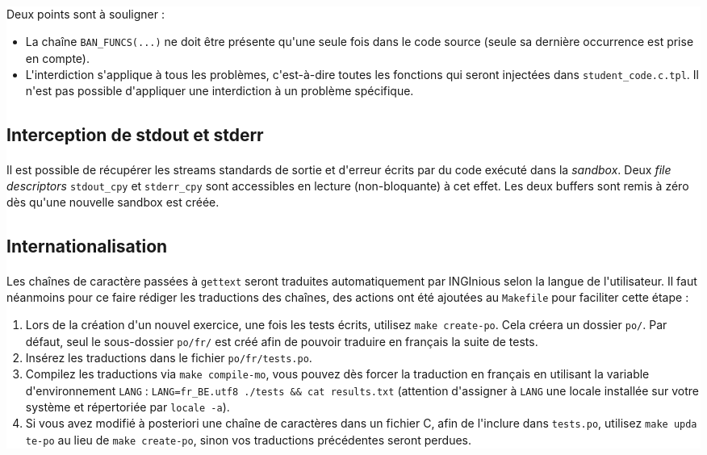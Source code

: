 Deux points sont à souligner :

 - La chaîne  `BAN_FUNCS(...)` ne doit être présente qu'une seule fois dans le code source (seule sa dernière occurrence est prise en compte).
 - L'interdiction s'applique à tous les problèmes, c'est-à-dire toutes les fonctions qui seront injectées dans `student_code.c.tpl`. Il n'est pas possible d'appliquer une interdiction à un problème spécifique.

## Interception de stdout et stderr

Il est possible de récupérer les streams standards de sortie et d'erreur écrits par du code exécuté dans la *sandbox*. Deux *file descriptors* `stdout_cpy` et `stderr_cpy` sont accessibles en lecture (non-bloquante) à cet effet. Les deux buffers sont remis à zéro dès qu'une nouvelle sandbox est créée.

## Internationalisation

Les chaînes de caractère passées à `gettext` seront traduites automatiquement par INGInious selon la langue de l'utilisateur. Il faut néanmoins pour ce faire rédiger les traductions des chaînes, des actions ont été ajoutées au `Makefile` pour faciliter cette étape :

 1. Lors de la création d'un nouvel exercice, une fois les tests écrits, utilisez `make create-po`. Cela créera un dossier `po/`. Par défaut, seul le sous-dossier `po/fr/` est créé afin de pouvoir traduire en français la suite de tests.
 2. Insérez les traductions dans le fichier `po/fr/tests.po`.
 3. Compilez les traductions via `make compile-mo`, vous pouvez dès forcer la traduction en français en utilisant la variable d'environnement `LANG` : `LANG=fr_BE.utf8 ./tests && cat results.txt` (attention d'assigner à `LANG` une locale installée sur votre système et répertoriée par `locale -a`).
 4. Si vous avez modifié à posteriori une chaîne de caractères dans un fichier C, afin de l'inclure dans `tests.po`, utilisez `make update-po` au lieu de `make create-po`, sinon vos traductions précédentes seront perdues.

